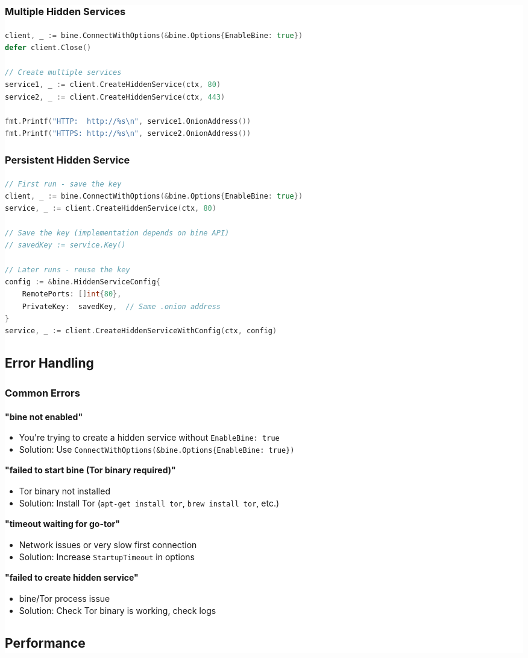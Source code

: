 ### Multiple Hidden Services

```go
client, _ := bine.ConnectWithOptions(&bine.Options{EnableBine: true})
defer client.Close()

// Create multiple services
service1, _ := client.CreateHiddenService(ctx, 80)
service2, _ := client.CreateHiddenService(ctx, 443)

fmt.Printf("HTTP:  http://%s\n", service1.OnionAddress())
fmt.Printf("HTTPS: http://%s\n", service2.OnionAddress())
```

### Persistent Hidden Service

```go
// First run - save the key
client, _ := bine.ConnectWithOptions(&bine.Options{EnableBine: true})
service, _ := client.CreateHiddenService(ctx, 80)

// Save the key (implementation depends on bine API)
// savedKey := service.Key()

// Later runs - reuse the key
config := &bine.HiddenServiceConfig{
    RemotePorts: []int{80},
    PrivateKey:  savedKey,  // Same .onion address
}
service, _ := client.CreateHiddenServiceWithConfig(ctx, config)
```

## Error Handling

### Common Errors

**"bine not enabled"**
- You're trying to create a hidden service without `EnableBine: true`
- Solution: Use `ConnectWithOptions(&bine.Options{EnableBine: true})`

**"failed to start bine (Tor binary required)"**
- Tor binary not installed
- Solution: Install Tor (`apt-get install tor`, `brew install tor`, etc.)

**"timeout waiting for go-tor"**
- Network issues or very slow first connection
- Solution: Increase `StartupTimeout` in options

**"failed to create hidden service"**
- bine/Tor process issue
- Solution: Check Tor binary is working, check logs

## Performance
